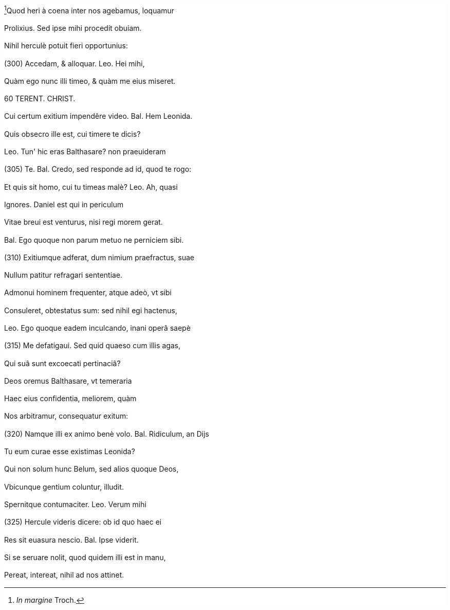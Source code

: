 [^31]Quod heri à coena inter nos agebamus, loquamur

Prolixius. Sed ipse mihi procedit obuiam.

Nihil herculè potuit fieri opportunius:

\(300\) Accedam, & alloquar. Leo. Hei mihi,

Quàm ego nunc illi timeo, & quàm me eius miseret.

60 TERENT. CHRIST.

Cui certum exitium impendêre video. Bal. Hem Leonida.

Quis obsecro ille est, cui timere te dicis?

Leo. Tun' hic eras Balthasare? non praeuideram

\(305\) Te. Bal. Credo, sed responde ad id, quod te rogo:

Et quis sit homo, cui tu timeas malè? Leo. Ah, quasi

Ignores. Daniel est qui in periculum

Vitae breui est venturus, nisi regi morem gerat.

Bal. Ego quoque non parum metuo ne perniciem sibi.

\(310\) Exitiumque adferat, dum nimium praefractus, suae

Nullum patitur refragari sententiae.

Admonui hominem frequenter, atque adeò, vt sibi

Consuleret, obtestatus sum: sed nihil egi hactenus,

Leo. Ego quoque eadem inculcando, inani operâ saepè

\(315\) Me defatigaui. Sed quid quaeso cum illis agas,

Qui suâ sunt excoecati pertinaciâ?

Deos oremus Balthasare, vt temeraria

Haec eius confidentia, meliorem, quàm

Nos arbitramur, consequatur exitum:

\(320\) Namque illi ex animo benè volo. Bal. Ridiculum, an Dijs

Tu eum curae esse existimas Leonida?

Qui non solum hunc Belum, sed alios quoque Deos,

Vbicunque gentium coluntur, illudit.

Spernitque contumaciter. Leo. Verum mihi

\(325\) Hercule videris dicere: ob id quo haec ei

Res sit euasura nescio. Bal. Ipse viderit.

Si se seruare nolit, quod quidem illi est in manu,

Pereat, intereat, nihil ad nos attinet.


[^1]: *In margine* Troch. 2.
[^2]: *In margine* Troch. 2.
[^3]: *In margine* Troch.
[^4]: *In margine* Troch.
[^5]: *In margine* Troch.
[^6]: *In margine* Troch.
[^7]: *In margine* Troch.
[^8]: *In margine* Troch.
[^9]: *In margine* Troch.
[^10]: *In margine* Troch.
[^11]: *In margine* Troch. 2.
[^12]: *In margine* Troch. 2.
[^13]: *In margine* Troch.
[^14]: *In margine* Troch.
[^15]: *In margine* Troch.
[^16]: *In margine* Troch.
[^17]: *In margine* Troch.
[^18]: *In margine* Troch. 2.
[^19]: *In margine* Troch.
[^20]: *In margine* Cantus sacerdotum.
[^21]: *In margine* Troch.
[^22]: *In margine* Troch.
[^23]: *In margine* Troch.
[^24]: *In margine* Troch.
[^25]: *In margine* Troch.
[^26]: *In margine* Troch.
[^27]: *In margine* Troch. 4.
[^28]: *In margine* Troch.
[^29]: *In margine* Troch.
[^30]: *In margine* Troch.
[^31]: *In margine* Troch.
[^32]: *In margine* Troch. 3.
[^33]: *In margine* Troch. 2.
[^34]: *In margine* Troch.
[^35]: *In margine* Troch.
[^36]: *In margine* Troch.
[^37]: *In margine* Troch.
[^38]: *In margine* Troch.
[^39]: *In margine* Troch.
[^40]: *In margine* Troch.
[^41]: *In margine* Troch.
[^42]: *In margine* Troch.
[^43]: *In margine* Troch.
[^44]: *In margine* Troch. 2.
[^45]: *In margine* Troch.
[^46]: *In margine* Troch. 2.
[^47]: *In margine* Troch.
[^48]: *In margine* Troch. 2.
[^49]: *In margine* Troch.
[^50]: *In margine* Troch. 2.
[^51]: *In margine* Troch.
[^52]: *In margine* Troch.
[^53]: *In margine* Troch. 2.
[^54]: *In margine* Troch. 2.
[^55]: *In margine* Troch.
[^56]: *In margine* Troch.
[^57]: *In margine* Troch.
[^58]: *In margine* Troch.
[^59]: *In margine* Troch.
[^60]: *In margine* Troch.
[^61]: *In margine* Troch.
[^62]: *In margine* Troch.
[^63]: *In margine* Troch.
[^64]: *In margine* Troch.
[^65]: *In margine* Troch.
[^66]: *In margine* Troch.
[^67]: *In margine* Troch.
[^68]: *In margine* Troch.
[^69]: *In margine* Troch.
[^70]: *In margine* Troch.
[^71]: *In margine* Troch.
[^72]: *In margine* Troch. 4.
[^73]: *In margine* Troch.
[^74]: *In margine* Troch.
[^75]: *In margine* Sacerdotes ingressi, per occultum templi ostium, statim rursus prodeunt.
[^76]: *In margine* Troch.
[^77]: *In margine* Troch.
[^78]: *In margine* Troch. 3.
[^79]: *In margine* Troch.
[^80]: *In margine* Troch.
[^81]: *In margine* Troch.
[^82]: *In margine* Troch.
[^83]: *In margine* Troch.
[^84]: *In margine* Troch.
[^85]: *In margine* Troch.
[^86]: *In margine* Troch. 3.
[^87]: *In margine* Troch.
[^88]: *In margine* Troch.
[^89]: *In margine* Troch.
[^90]: *In margine* Troch.
[^91]: *In margine* Troch. 3.
[^92]: *In margine* Troch.
[^93]: *In margine* Troch.
[^94]: *In margine* Troch.
[^95]: *In margine* Troch. 2.
[^96]: *In margine* Troch. 2.
[^97]: *In margine* Troch. 2.
[^98]: *In margine* Troch.
[^99]: *In margine* Troch.
[^100]: *In margine* Troch. 2.
[^101]: *In margine* Troch.
[^102]: *In margine* Troch.
[^103]: *In margine* Troch. 2.